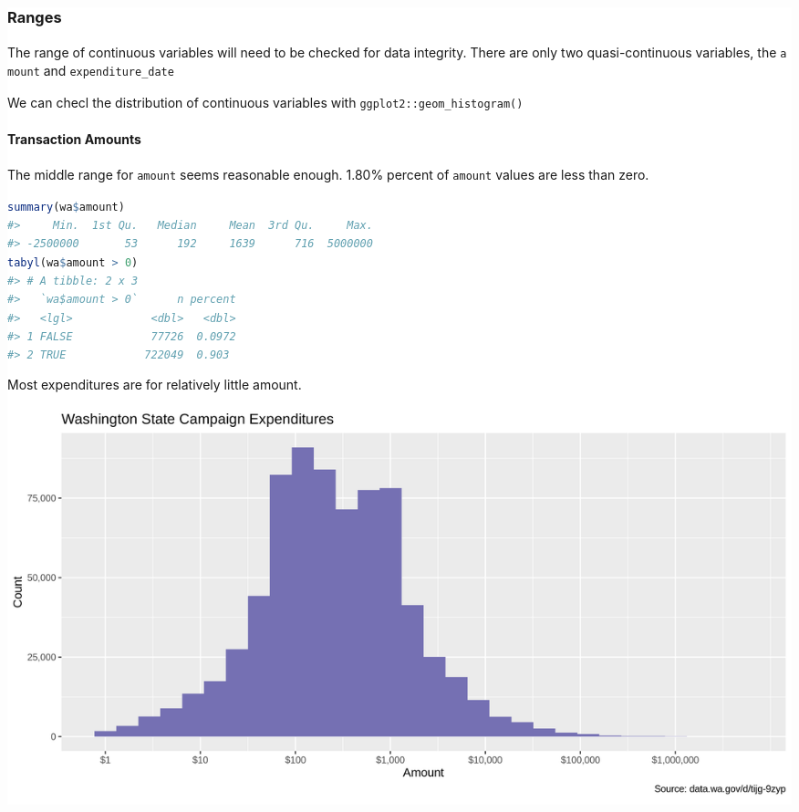 ### Ranges

The range of continuous variables will need to be checked for data
integrity. There are only two quasi-continuous variables, the `amount`
and `expenditure_date`

We can checl the distribution of continuous variables with
`ggplot2::geom_histogram()`

#### Transaction Amounts

The middle range for `amount` seems reasonable enough. 1.80% percent of
`amount` values are less than zero.

``` r
summary(wa$amount)
#>     Min.  1st Qu.   Median     Mean  3rd Qu.     Max. 
#> -2500000       53      192     1639      716  5000000
tabyl(wa$amount > 0)
#> # A tibble: 2 x 3
#>   `wa$amount > 0`      n percent
#>   <lgl>            <dbl>   <dbl>
#> 1 FALSE            77726  0.0972
#> 2 TRUE            722049  0.903
```

Most expenditures are for relatively little amount.

![](../plots/plot_amt_nonlog-1.png)
